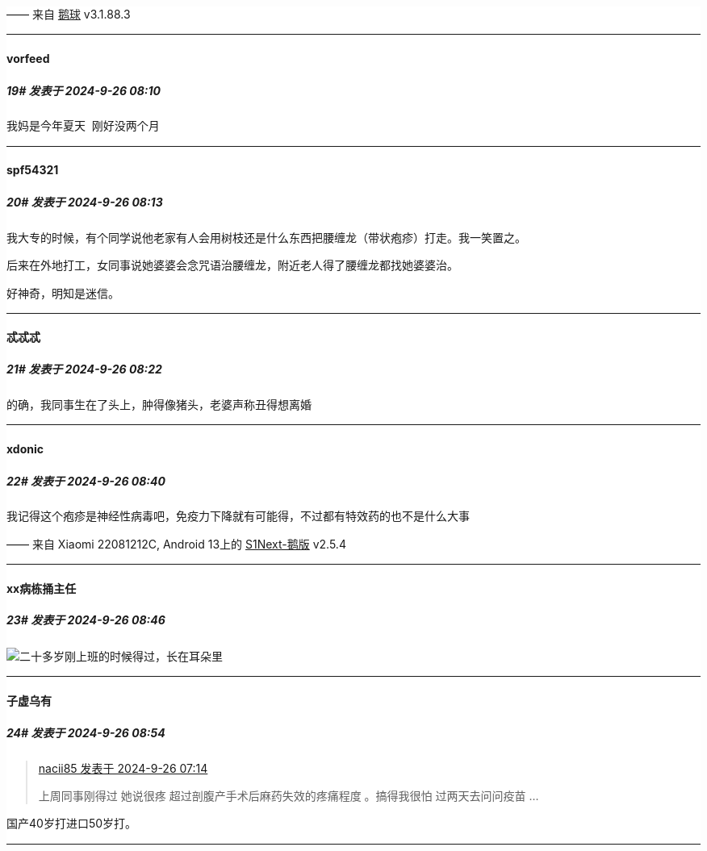 —— 来自 [鹅球](https://www.pgyer.com/GcUxKd4w) v3.1.88.3

*****

####  vorfeed  
##### 19#       发表于 2024-9-26 08:10

我妈是今年夏天  刚好没两个月

*****

####  spf54321  
##### 20#       发表于 2024-9-26 08:13

我大专的时候，有个同学说他老家有人会用树枝还是什么东西把腰缠龙（带状疱疹）打走。我一笑置之。

后来在外地打工，女同事说她婆婆会念咒语治腰缠龙，附近老人得了腰缠龙都找她婆婆治。

好神奇，明知是迷信。

*****

####  忒忒忒  
##### 21#       发表于 2024-9-26 08:22

的确，我同事生在了头上，肿得像猪头，老婆声称丑得想离婚

*****

####  xdonic  
##### 22#       发表于 2024-9-26 08:40

我记得这个疱疹是神经性病毒吧，免疫力下降就有可能得，不过都有特效药的也不是什么大事

—— 来自 Xiaomi 22081212C, Android 13上的 [S1Next-鹅版](https://github.com/ykrank/S1-Next/releases) v2.5.4

*****

####  xx病栋捅主任  
##### 23#       发表于 2024-9-26 08:46

<img src="https://static.saraba1st.com/image/smiley/face2017/038.png" referrerpolicy="no-referrer">二十多岁刚上班的时候得过，长在耳朵里

*****

####  子虚乌有  
##### 24#       发表于 2024-9-26 08:54

<blockquote><a href="httphttps://bbs.saraba1st.com/2b/forum.php?mod=redirect&amp;goto=findpost&amp;pid=66307120&amp;ptid=2200944" target="_blank">nacii85 发表于 2024-9-26 07:14</a>

上周同事刚得过 她说很疼 超过剖腹产手术后麻药失效的疼痛程度 。搞得我很怕 过两天去问问疫苗 ...</blockquote>
国产40岁打进口50岁打。

*****
